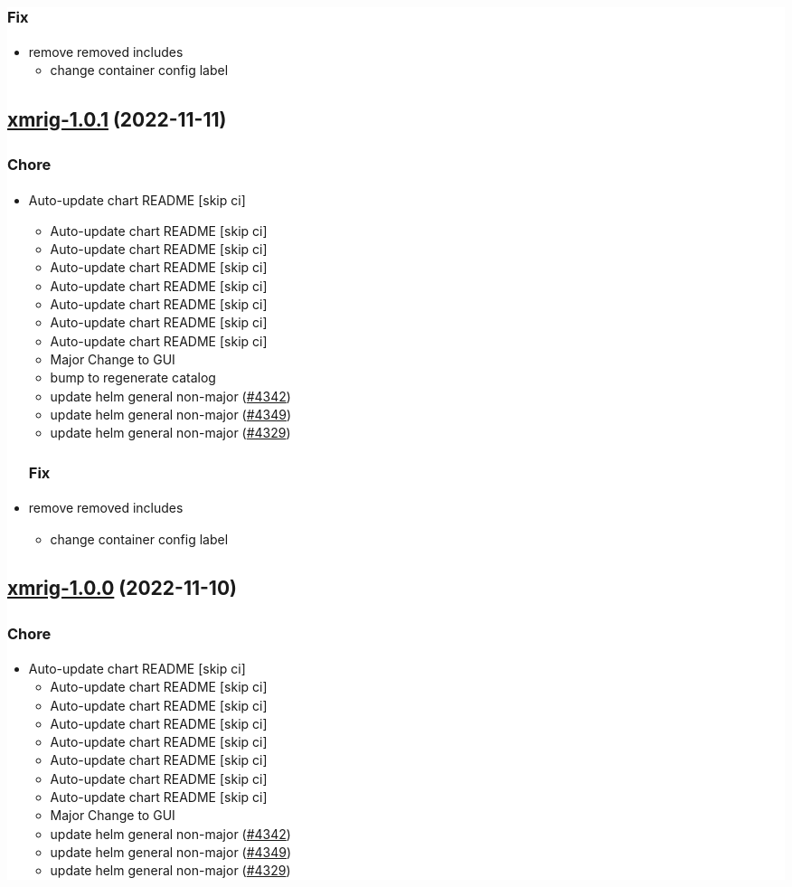  ### Fix

- remove removed includes
  - change container config label
  
  


## [xmrig-1.0.1](https://github.com/truecharts/charts/compare/xmrig-0.0.34...xmrig-1.0.1) (2022-11-11)

### Chore

- Auto-update chart README [skip ci]
  - Auto-update chart README [skip ci]
  - Auto-update chart README [skip ci]
  - Auto-update chart README [skip ci]
  - Auto-update chart README [skip ci]
  - Auto-update chart README [skip ci]
  - Auto-update chart README [skip ci]
  - Auto-update chart README [skip ci]
  - Major Change to GUI
  - bump to regenerate catalog
  - update helm general non-major ([#4342](https://github.com/truecharts/charts/issues/4342))
  - update helm general non-major ([#4349](https://github.com/truecharts/charts/issues/4349))
  - update helm general non-major ([#4329](https://github.com/truecharts/charts/issues/4329))
  
  ### Fix

- remove removed includes
  - change container config label
  
  


## [xmrig-1.0.0](https://github.com/truecharts/charts/compare/xmrig-0.0.34...xmrig-1.0.0) (2022-11-10)

### Chore

- Auto-update chart README [skip ci]
  - Auto-update chart README [skip ci]
  - Auto-update chart README [skip ci]
  - Auto-update chart README [skip ci]
  - Auto-update chart README [skip ci]
  - Auto-update chart README [skip ci]
  - Auto-update chart README [skip ci]
  - Auto-update chart README [skip ci]
  - Major Change to GUI
  - update helm general non-major ([#4342](https://github.com/truecharts/charts/issues/4342))
  - update helm general non-major ([#4349](https://github.com/truecharts/charts/issues/4349))
  - update helm general non-major ([#4329](https://github.com/truecharts/charts/issues/4329))
  